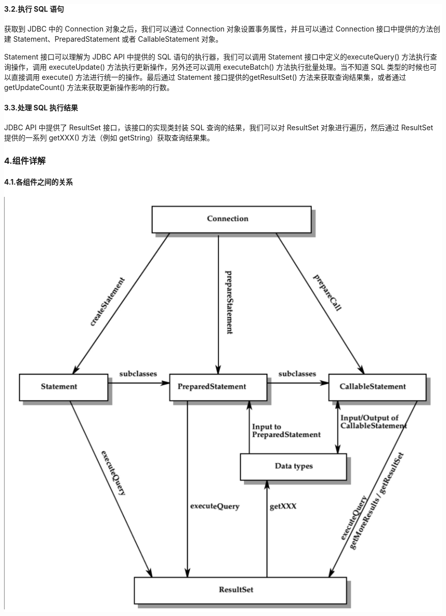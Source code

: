#### 3.2.执行 SQL 语句

获取到 JDBC 中的 Connection 对象之后，我们可以通过 Connection 对象设置事务属性，并且可以通过 Connection 接口中提供的方法创建 Statement、PreparedStatement 或者 CallableStatement 对象。

Statement 接口可以理解为 JDBC API 中提供的 SQL 语句的执行器，我们可以调用 Statement 接口中定义的executeQuery() 方法执行查询操作，调用 executeUpdate() 方法执行更新操作，另外还可以调用 executeBatch() 方法执行批量处理。当不知道 SQL 类型的时候也可以直接调用 execute() 方法进行统一的操作。最后通过 Statement 接口提供的getResultSet() 方法来获取查询结果集，或者通过 getUpdateCount() 方法来获取更新操作影响的行数。

#### 3.3.处理 SQL 执行结果

JDBC API 中提供了 ResultSet 接口，该接口的实现类封装 SQL 查询的结果，我们可以对 ResultSet 对象进行遍历，然后通过 ResultSet 提供的一系列 getXXX() 方法（例如 getString）获取查询结果集。

### 4.组件详解

#### 4.1.各组件之间的关系

![image-20230613160553068](./imgs/image-20230613160553068.png)
